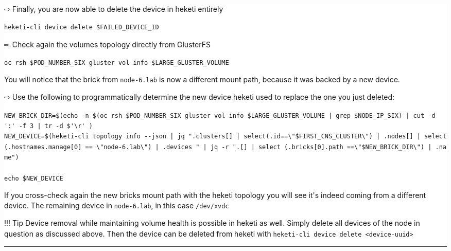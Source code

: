 &#8680; Finally, you are now able to delete the device in heketi entirely

    heketi-cli device delete $FAILED_DEVICE_ID

&#8680; Check again the volumes topology directly from GlusterFS

    oc rsh $POD_NUMBER_SIX gluster vol info $LARGE_GLUSTER_VOLUME

You will notice that the brick from `node-6.lab` is now a different mount path, because it was backed by a new device.

&#8680; Use the following to programmatically determine the new device heketi used to replace the one you just deleted:

~~~~
NEW_BRICK_DIR=$(echo -n $(oc rsh $POD_NUMBER_SIX gluster vol info $LARGE_GLUSTER_VOLUME | grep $NODE_IP_SIX) | cut -d ':' -f 3 | tr -d $'\r' )
NEW_DEVICE=$(heketi-cli topology info --json | jq ".clusters[] | select(.id==\"$FIRST_CNS_CLUSTER\") | .nodes[] | select(.hostnames.manage[0] == \"node-6.lab\") | .devices " | jq -r ".[] | select (.bricks[0].path ==\"$NEW_BRICK_DIR\") | .name")

echo $NEW_DEVICE
~~~~

If you cross-check again the new bricks mount path with the heketi topology you will see it's indeed coming from a different device. The remaining device in `node-6.lab`, in this case `/dev/xvdc`

!!! Tip
    Device removal while maintaining volume health is possible in heketi as well. Simply delete all devices of the node in question as discussed above. Then the device can be deleted from heketi with `heketi-cli device delete <device-uuid>`

---
